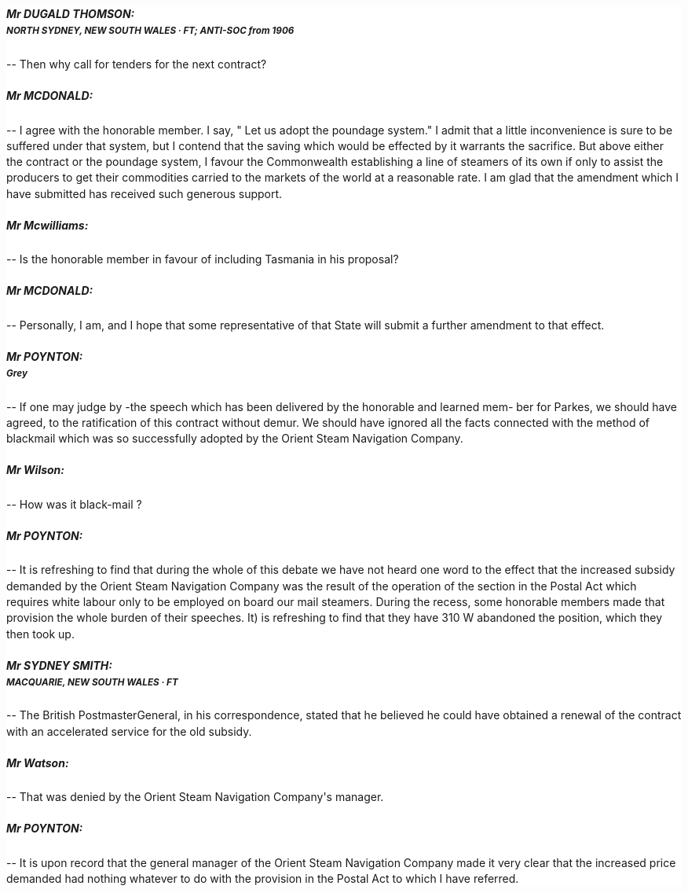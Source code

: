 ##### Mr DUGALD THOMSON:<br><small class="text-muted">NORTH SYDNEY, NEW SOUTH WALES &middot; FT; ANTI-SOC from 1906</small>

--  Then why call for tenders for the next contract? 

##### Mr MCDONALD:

-- I agree with the honorable member. I say, " Let us adopt the poundage system." I admit that a little inconvenience is sure to be suffered under that system, but I contend that the saving which would be effected by it warrants the sacrifice. But above either the contract or the poundage system, I favour the Commonwealth establishing a line of steamers of its own if only to assist the producers to get their commodities carried to the markets of the world at a reasonable rate. I am glad that the amendment which I have submitted has received such generous support. 

##### Mr Mcwilliams:

--  Is the honorable member in favour of including Tasmania in his proposal? 

##### Mr MCDONALD:

-- Personally, I am, and I hope that some representative of that State will submit a further amendment to that effect. 

##### Mr POYNTON:<br><small class="text-muted">Grey</small>

-- If one may judge by -the speech which has been delivered by the honorable and learned mem- ber for Parkes, we should have agreed, to the ratification of this contract without demur. We should have ignored all the facts connected with the method of blackmail which was so successfully adopted by the Orient Steam Navigation Company. 

##### Mr Wilson:

--  How was it black-mail ? 

##### Mr POYNTON:

-- It is refreshing to find that during the whole of this debate we have not heard one word to the effect that the increased subsidy demanded by the Orient Steam Navigation Company was the result of the operation of the section in the Postal Act which requires white labour only to be employed on board our mail steamers. During the recess, some honorable members made that provision the whole burden of their speeches. It) is refreshing to find that they have 310 W abandoned the position, which they then took up. 

##### Mr SYDNEY SMITH:<br><small class="text-muted">MACQUARIE, NEW SOUTH WALES &middot; FT</small>

--  The British PostmasterGeneral, in his correspondence, stated that he believed he could have obtained a renewal of the contract with an accelerated service for the old subsidy. 

##### Mr Watson:

--  That was denied by the Orient Steam Navigation Company's manager. 

##### Mr POYNTON:

-- It is upon record that the general manager of the Orient Steam Navigation Company made it very clear that the increased price demanded had nothing whatever to do with the provision in the Postal Act to which I have referred. 
